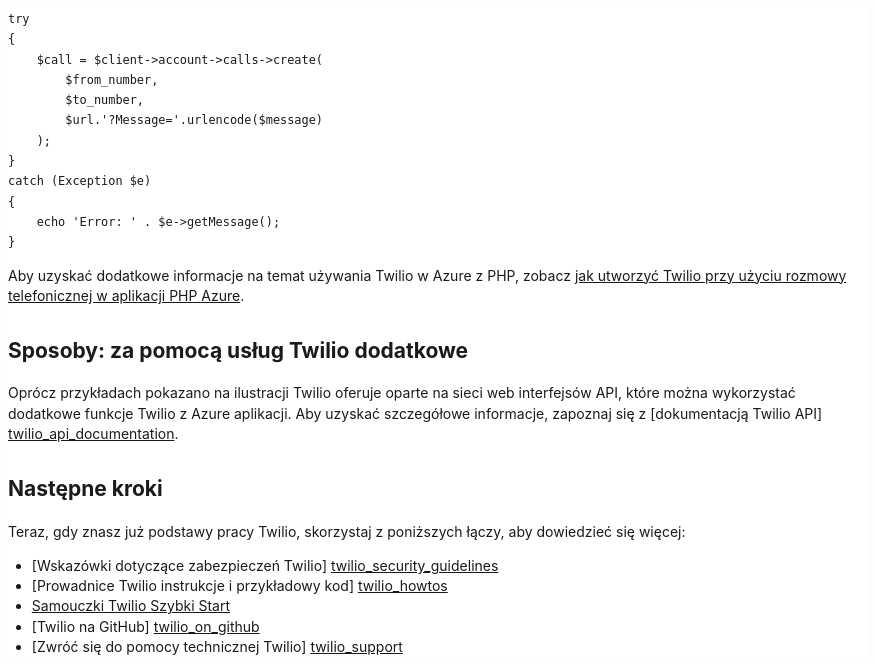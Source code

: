     try
    {
        $call = $client->account->calls->create(
            $from_number,
            $to_number,
            $url.'?Message='.urlencode($message)
        );
    }
    catch (Exception $e)
    {
        echo 'Error: ' . $e->getMessage();
    }

Aby uzyskać dodatkowe informacje na temat używania Twilio w Azure z PHP, zobacz [jak utworzyć Twilio przy użyciu rozmowy telefonicznej w aplikacji PHP Azure][howto_phonecall_php].

## <a id="AdditionalServices"></a>Sposoby: za pomocą usług Twilio dodatkowe
Oprócz przykładach pokazano na ilustracji Twilio oferuje oparte na sieci web interfejsów API, które można wykorzystać dodatkowe funkcje Twilio z Azure aplikacji. Aby uzyskać szczegółowe informacje, zapoznaj się z [dokumentacją Twilio API] [twilio_api_documentation].

## <a id="NextSteps"></a>Następne kroki
Teraz, gdy znasz już podstawy pracy Twilio, skorzystaj z poniższych łączy, aby dowiedzieć się więcej:

* [Wskazówki dotyczące zabezpieczeń Twilio] [twilio_security_guidelines]
* [Prowadnice Twilio instrukcje i przykładowy kod] [twilio_howtos]
* [Samouczki Twilio Szybki Start][twilio_quickstarts]
* [Twilio na GitHub] [twilio_on_github]
* [Zwróć się do pomocy technicznej Twilio] [twilio_support]

[twilio_php]: https://github.com/twilio/twilio-php
[twilio_lib_docs]: http://readthedocs.org/docs/twilio-php/en/latest/index.html
[twilio_github_readme]: https://github.com/twilio/twilio-php/blob/master/README.md
[ssl_validation]: http://readthedocs.org/docs/twilio-php/en/latest/usage/rest.html

[howto_phonecall_php]: http://windowsazure.com/documentation/articles/partner-twilio-php-make-phone-call
[twimlet_message_url]: http://twimlets.com/message
[twimlet_message_url_hello_world]: http://twimlets.com/message?Message%5B0%5D=Hello%20World
[twiml_reference]: https://www.twilio.com/docs/api/twiml
[twilio_pricing]: http://www.twilio.com/pricing

[twilio_libraries]: https://www.twilio.com/docs/libraries
[twiml]: http://www.twilio.com/docs/api/twiml
[twilio_api]: http://www.twilio.com/api
[try_twilio]: https://www.twilio.com/try-twilio
[twilio_account]:  https://www.twilio.com/user/account
[verify_phone]: https://www.twilio.com/user/account/phone-numbers/verified#
[twilio_api_documentation]: http://www.twilio.com/api
[twilio_security_guidelines]: http://www.twilio.com/docs/security
[twilio_howtos]: http://www.twilio.com/docs/howto
[twilio_on_github]: https://github.com/twilio
[twilio_support]: http://www.twilio.com/help/contact
[twilio_quickstarts]: http://www.twilio.com/docs/quickstart
